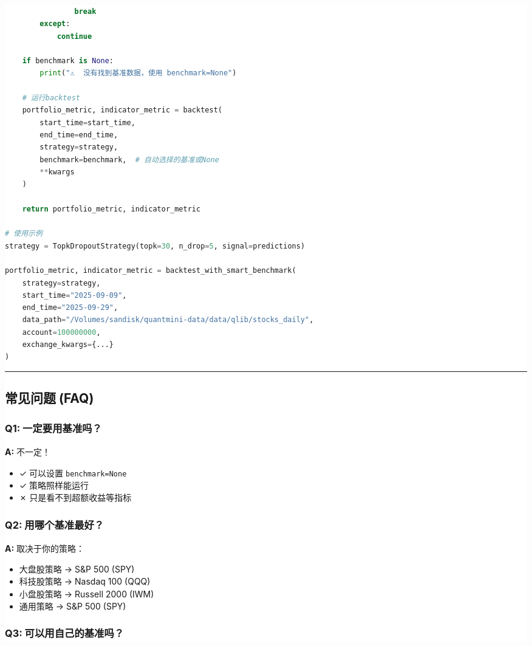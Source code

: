 ```python
                break
        except:
            continue

    if benchmark is None:
        print("⚠️  没有找到基准数据，使用 benchmark=None")

    # 运行backtest
    portfolio_metric, indicator_metric = backtest(
        start_time=start_time,
        end_time=end_time,
        strategy=strategy,
        benchmark=benchmark,  # 自动选择的基准或None
        **kwargs
    )

    return portfolio_metric, indicator_metric

# 使用示例
strategy = TopkDropoutStrategy(topk=30, n_drop=5, signal=predictions)

portfolio_metric, indicator_metric = backtest_with_smart_benchmark(
    strategy=strategy,
    start_time="2025-09-09",
    end_time="2025-09-29",
    data_path="/Volumes/sandisk/quantmini-data/data/qlib/stocks_daily",
    account=100000000,
    exchange_kwargs={...}
)
```

---

## 常见问题 (FAQ)

### Q1: 一定要用基准吗？

**A:** 不一定！
- ✓ 可以设置 `benchmark=None`
- ✓ 策略照样能运行
- ✗ 只是看不到超额收益等指标

### Q2: 用哪个基准最好？

**A:** 取决于你的策略：
- 大盘股策略 → S&P 500 (SPY)
- 科技股策略 → Nasdaq 100 (QQQ)
- 小盘股策略 → Russell 2000 (IWM)
- 通用策略 → S&P 500 (SPY)

### Q3: 可以用自己的基准吗？
